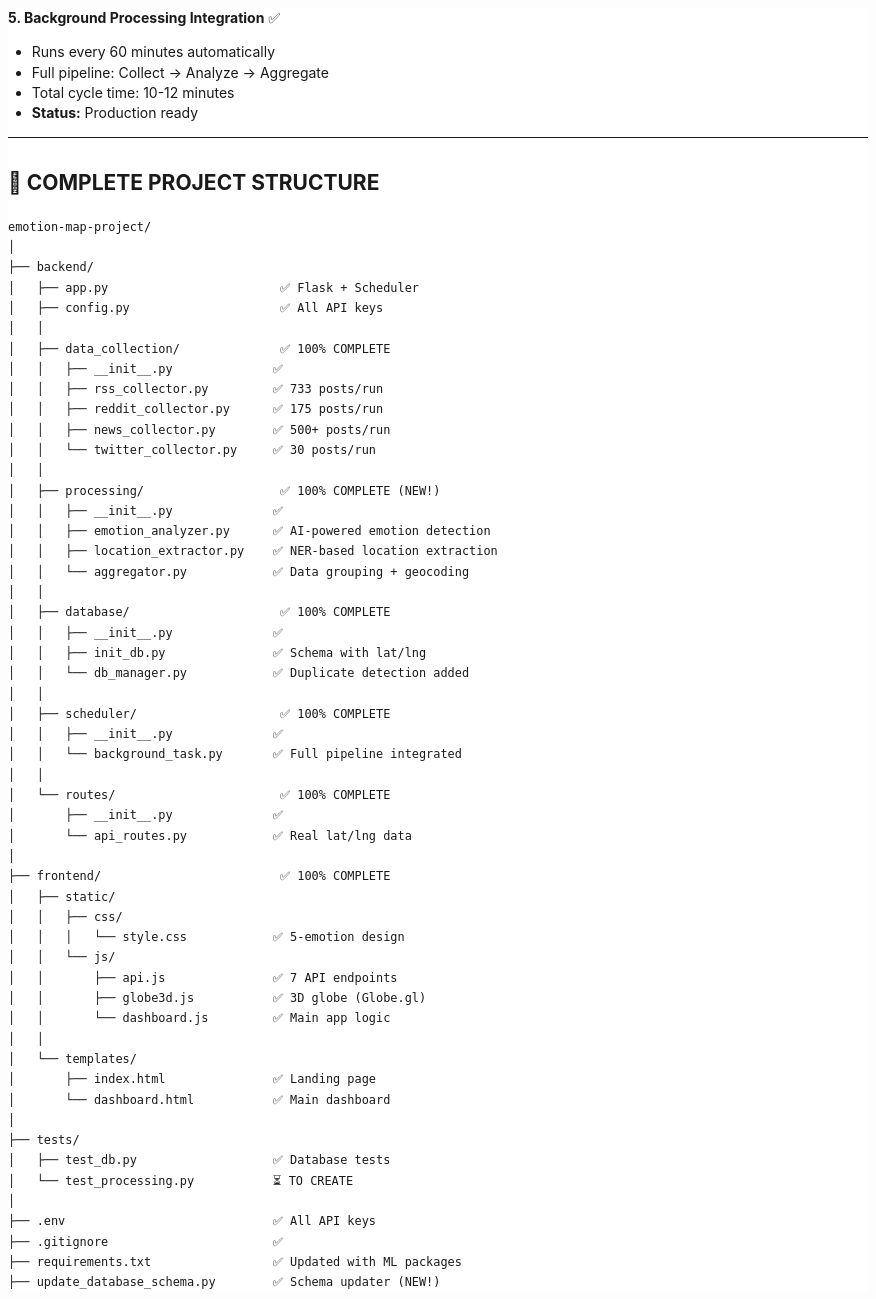 **5. Background Processing Integration** ✅
- Runs every 60 minutes automatically
- Full pipeline: Collect → Analyze → Aggregate
- Total cycle time: 10-12 minutes
- **Status:** Production ready

---

## 📁 COMPLETE PROJECT STRUCTURE

```
emotion-map-project/
│
├── backend/                          
│   ├── app.py                        ✅ Flask + Scheduler
│   ├── config.py                     ✅ All API keys
│   │
│   ├── data_collection/              ✅ 100% COMPLETE
│   │   ├── __init__.py              ✅
│   │   ├── rss_collector.py         ✅ 733 posts/run
│   │   ├── reddit_collector.py      ✅ 175 posts/run
│   │   ├── news_collector.py        ✅ 500+ posts/run
│   │   └── twitter_collector.py     ✅ 30 posts/run
│   │
│   ├── processing/                   ✅ 100% COMPLETE (NEW!)
│   │   ├── __init__.py              ✅
│   │   ├── emotion_analyzer.py      ✅ AI-powered emotion detection
│   │   ├── location_extractor.py    ✅ NER-based location extraction
│   │   └── aggregator.py            ✅ Data grouping + geocoding
│   │
│   ├── database/                     ✅ 100% COMPLETE
│   │   ├── __init__.py              ✅
│   │   ├── init_db.py               ✅ Schema with lat/lng
│   │   └── db_manager.py            ✅ Duplicate detection added
│   │
│   ├── scheduler/                    ✅ 100% COMPLETE
│   │   ├── __init__.py              ✅
│   │   └── background_task.py       ✅ Full pipeline integrated
│   │
│   └── routes/                       ✅ 100% COMPLETE
│       ├── __init__.py              ✅
│       └── api_routes.py            ✅ Real lat/lng data
│
├── frontend/                         ✅ 100% COMPLETE
│   ├── static/
│   │   ├── css/
│   │   │   └── style.css            ✅ 5-emotion design
│   │   └── js/
│   │       ├── api.js               ✅ 7 API endpoints
│   │       ├── globe3d.js           ✅ 3D globe (Globe.gl)
│   │       └── dashboard.js         ✅ Main app logic
│   │
│   └── templates/
│       ├── index.html               ✅ Landing page
│       └── dashboard.html           ✅ Main dashboard
│
├── tests/                            
│   ├── test_db.py                   ✅ Database tests
│   └── test_processing.py           ⏳ TO CREATE
│
├── .env                             ✅ All API keys
├── .gitignore                       ✅
├── requirements.txt                 ✅ Updated with ML packages
├── update_database_schema.py        ✅ Schema updater (NEW!)
```
